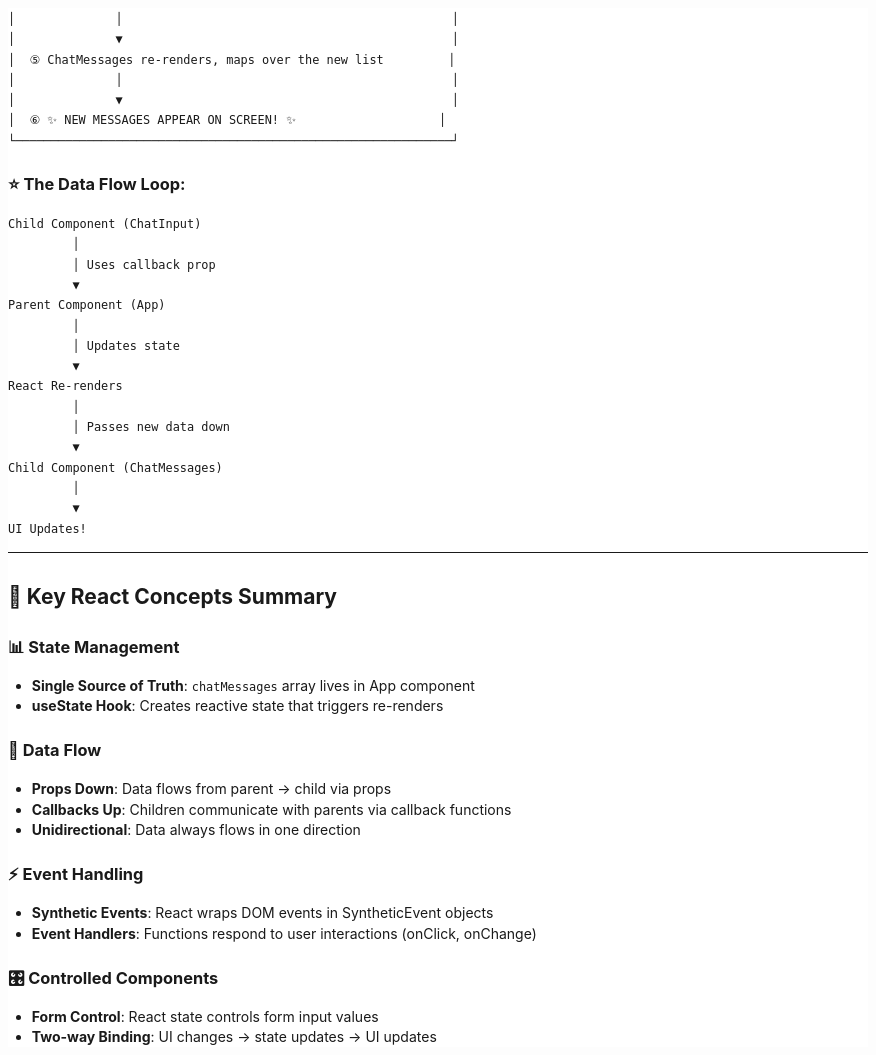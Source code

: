 ```
│              │                                              │
│              ▼                                              │
│  ⑤ ChatMessages re-renders, maps over the new list         │
│              │                                              │
│              ▼                                              │
│  ⑥ ✨ NEW MESSAGES APPEAR ON SCREEN! ✨                    │
└─────────────────────────────────────────────────────────────┘
```

### ⭐ The Data Flow Loop:

```
Child Component (ChatInput)
         │
         │ Uses callback prop
         ▼
Parent Component (App)
         │
         │ Updates state
         ▼
React Re-renders
         │
         │ Passes new data down
         ▼
Child Component (ChatMessages)
         │
         ▼
UI Updates!
```

---

## 🎯 Key React Concepts Summary

### 📊 **State Management**
- **Single Source of Truth**: `chatMessages` array lives in App component
- **useState Hook**: Creates reactive state that triggers re-renders

### 🔄 **Data Flow** 
- **Props Down**: Data flows from parent → child via props
- **Callbacks Up**: Children communicate with parents via callback functions
- **Unidirectional**: Data always flows in one direction

### ⚡ **Event Handling**
- **Synthetic Events**: React wraps DOM events in SyntheticEvent objects
- **Event Handlers**: Functions respond to user interactions (onClick, onChange)

### 🎛️ **Controlled Components**
- **Form Control**: React state controls form input values
- **Two-way Binding**: UI changes → state updates → UI updates
